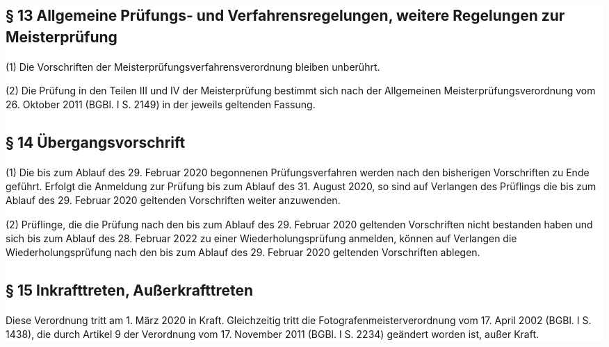 

## § 13 Allgemeine Prüfungs- und Verfahrensregelungen, weitere Regelungen zur Meisterprüfung

(1) Die Vorschriften der Meisterprüfungsverfahrensverordnung bleiben unberührt.

(2) Die Prüfung in den Teilen III und IV der Meisterprüfung bestimmt sich nach der Allgemeinen Meisterprüfungsverordnung vom 26. Oktober 2011 (BGBl. I S. 2149) in der jeweils geltenden Fassung.


## § 14 Übergangsvorschrift

(1) Die bis zum Ablauf des 29. Februar 2020 begonnenen Prüfungsverfahren werden nach den bisherigen Vorschriften zu Ende geführt. Erfolgt die Anmeldung zur Prüfung bis zum Ablauf des 31. August 2020, so sind auf Verlangen des Prüflings die bis zum Ablauf des 29. Februar 2020 geltenden Vorschriften weiter anzuwenden.

(2) Prüflinge, die die Prüfung nach den bis zum Ablauf des 29. Februar 2020 geltenden Vorschriften nicht bestanden haben und sich bis zum Ablauf des 28. Februar 2022 zu einer Wiederholungsprüfung anmelden, können auf Verlangen die Wiederholungsprüfung nach den bis zum Ablauf des 29. Februar 2020 geltenden Vorschriften ablegen.


## § 15 Inkrafttreten, Außerkrafttreten

Diese Verordnung tritt am 1. März 2020 in Kraft. Gleichzeitig tritt die Fotografenmeisterverordnung vom 17. April 2002 (BGBl. I S. 1438), die durch Artikel 9 der Verordnung vom 17. November 2011 (BGBl. I S. 2234) geändert worden ist, außer Kraft.

